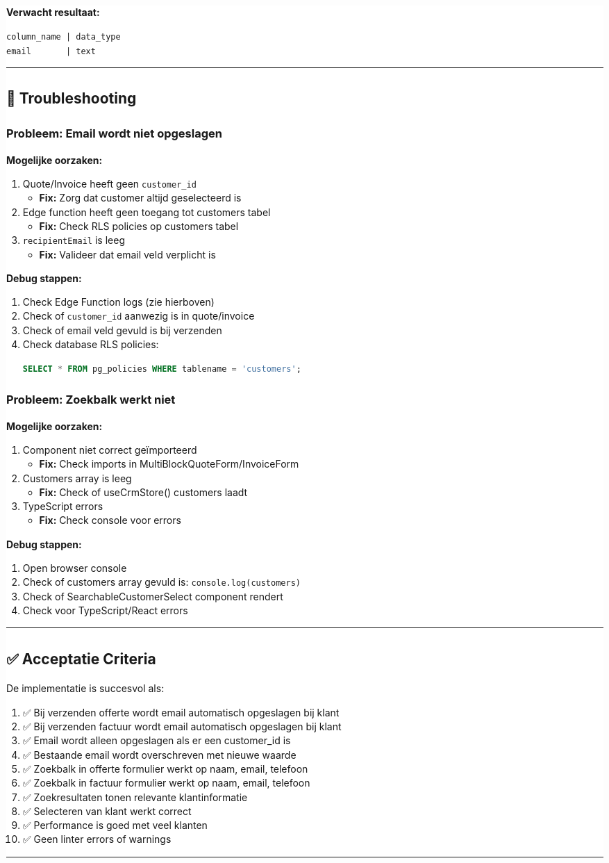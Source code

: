 **Verwacht resultaat:**
```
column_name | data_type
email       | text
```

---

## 🐛 Troubleshooting

### Probleem: Email wordt niet opgeslagen

**Mogelijke oorzaken:**
1. Quote/Invoice heeft geen `customer_id` 
   - **Fix:** Zorg dat customer altijd geselecteerd is
2. Edge function heeft geen toegang tot customers tabel
   - **Fix:** Check RLS policies op customers tabel
3. `recipientEmail` is leeg
   - **Fix:** Valideer dat email veld verplicht is

**Debug stappen:**
1. Check Edge Function logs (zie hierboven)
2. Check of `customer_id` aanwezig is in quote/invoice
3. Check of email veld gevuld is bij verzenden
4. Check database RLS policies:
   ```sql
   SELECT * FROM pg_policies WHERE tablename = 'customers';
   ```

### Probleem: Zoekbalk werkt niet

**Mogelijke oorzaken:**
1. Component niet correct geïmporteerd
   - **Fix:** Check imports in MultiBlockQuoteForm/InvoiceForm
2. Customers array is leeg
   - **Fix:** Check of useCrmStore() customers laadt
3. TypeScript errors
   - **Fix:** Check console voor errors

**Debug stappen:**
1. Open browser console
2. Check of customers array gevuld is: `console.log(customers)`
3. Check of SearchableCustomerSelect component rendert
4. Check voor TypeScript/React errors

---

## ✅ Acceptatie Criteria

De implementatie is succesvol als:

1. ✅ Bij verzenden offerte wordt email automatisch opgeslagen bij klant
2. ✅ Bij verzenden factuur wordt email automatisch opgeslagen bij klant
3. ✅ Email wordt alleen opgeslagen als er een customer_id is
4. ✅ Bestaande email wordt overschreven met nieuwe waarde
5. ✅ Zoekbalk in offerte formulier werkt op naam, email, telefoon
6. ✅ Zoekbalk in factuur formulier werkt op naam, email, telefoon
7. ✅ Zoekresultaten tonen relevante klantinformatie
8. ✅ Selecteren van klant werkt correct
9. ✅ Performance is goed met veel klanten
10. ✅ Geen linter errors of warnings

---